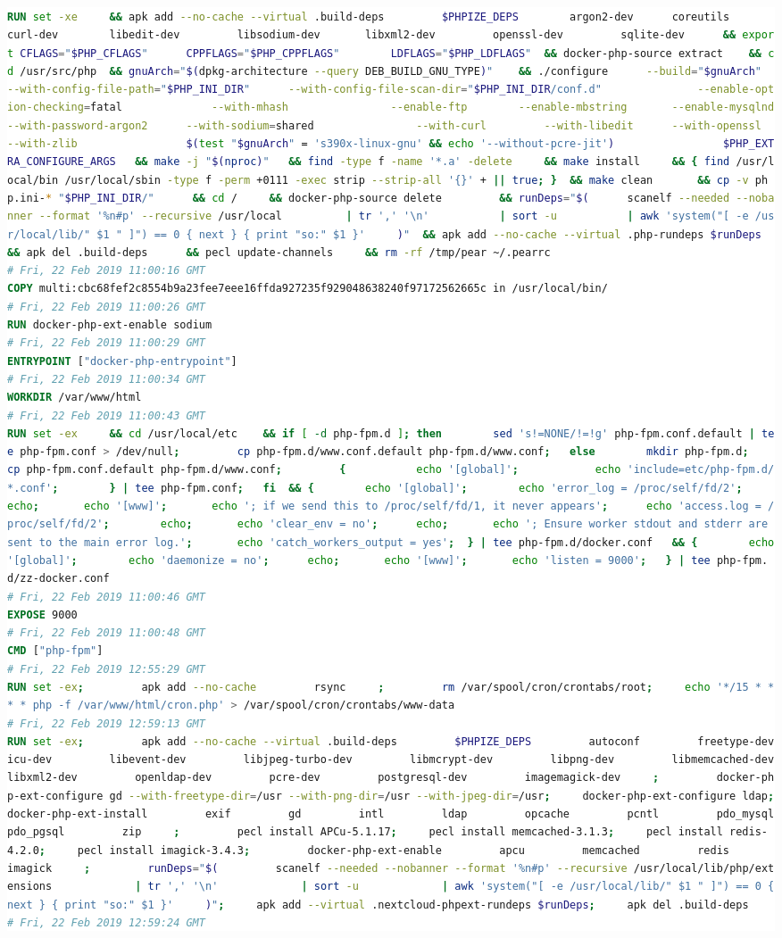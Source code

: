 ```dockerfile
RUN set -xe 	&& apk add --no-cache --virtual .build-deps 		$PHPIZE_DEPS 		argon2-dev 		coreutils 		curl-dev 		libedit-dev 		libsodium-dev 		libxml2-dev 		openssl-dev 		sqlite-dev 		&& export CFLAGS="$PHP_CFLAGS" 		CPPFLAGS="$PHP_CPPFLAGS" 		LDFLAGS="$PHP_LDFLAGS" 	&& docker-php-source extract 	&& cd /usr/src/php 	&& gnuArch="$(dpkg-architecture --query DEB_BUILD_GNU_TYPE)" 	&& ./configure 		--build="$gnuArch" 		--with-config-file-path="$PHP_INI_DIR" 		--with-config-file-scan-dir="$PHP_INI_DIR/conf.d" 				--enable-option-checking=fatal 				--with-mhash 				--enable-ftp 		--enable-mbstring 		--enable-mysqlnd 		--with-password-argon2 		--with-sodium=shared 				--with-curl 		--with-libedit 		--with-openssl 		--with-zlib 				$(test "$gnuArch" = 's390x-linux-gnu' && echo '--without-pcre-jit') 				$PHP_EXTRA_CONFIGURE_ARGS 	&& make -j "$(nproc)" 	&& find -type f -name '*.a' -delete 	&& make install 	&& { find /usr/local/bin /usr/local/sbin -type f -perm +0111 -exec strip --strip-all '{}' + || true; } 	&& make clean 		&& cp -v php.ini-* "$PHP_INI_DIR/" 		&& cd / 	&& docker-php-source delete 		&& runDeps="$( 		scanelf --needed --nobanner --format '%n#p' --recursive /usr/local 			| tr ',' '\n' 			| sort -u 			| awk 'system("[ -e /usr/local/lib/" $1 " ]") == 0 { next } { print "so:" $1 }' 	)" 	&& apk add --no-cache --virtual .php-rundeps $runDeps 		&& apk del .build-deps 		&& pecl update-channels 	&& rm -rf /tmp/pear ~/.pearrc
# Fri, 22 Feb 2019 11:00:16 GMT
COPY multi:cbc68fef2c8554b9a23fee7eee16ffda927235f929048638240f97172562665c in /usr/local/bin/ 
# Fri, 22 Feb 2019 11:00:26 GMT
RUN docker-php-ext-enable sodium
# Fri, 22 Feb 2019 11:00:29 GMT
ENTRYPOINT ["docker-php-entrypoint"]
# Fri, 22 Feb 2019 11:00:34 GMT
WORKDIR /var/www/html
# Fri, 22 Feb 2019 11:00:43 GMT
RUN set -ex 	&& cd /usr/local/etc 	&& if [ -d php-fpm.d ]; then 		sed 's!=NONE/!=!g' php-fpm.conf.default | tee php-fpm.conf > /dev/null; 		cp php-fpm.d/www.conf.default php-fpm.d/www.conf; 	else 		mkdir php-fpm.d; 		cp php-fpm.conf.default php-fpm.d/www.conf; 		{ 			echo '[global]'; 			echo 'include=etc/php-fpm.d/*.conf'; 		} | tee php-fpm.conf; 	fi 	&& { 		echo '[global]'; 		echo 'error_log = /proc/self/fd/2'; 		echo; 		echo '[www]'; 		echo '; if we send this to /proc/self/fd/1, it never appears'; 		echo 'access.log = /proc/self/fd/2'; 		echo; 		echo 'clear_env = no'; 		echo; 		echo '; Ensure worker stdout and stderr are sent to the main error log.'; 		echo 'catch_workers_output = yes'; 	} | tee php-fpm.d/docker.conf 	&& { 		echo '[global]'; 		echo 'daemonize = no'; 		echo; 		echo '[www]'; 		echo 'listen = 9000'; 	} | tee php-fpm.d/zz-docker.conf
# Fri, 22 Feb 2019 11:00:46 GMT
EXPOSE 9000
# Fri, 22 Feb 2019 11:00:48 GMT
CMD ["php-fpm"]
# Fri, 22 Feb 2019 12:55:29 GMT
RUN set -ex;         apk add --no-cache         rsync     ;         rm /var/spool/cron/crontabs/root;     echo '*/15 * * * * php -f /var/www/html/cron.php' > /var/spool/cron/crontabs/www-data
# Fri, 22 Feb 2019 12:59:13 GMT
RUN set -ex;         apk add --no-cache --virtual .build-deps         $PHPIZE_DEPS         autoconf         freetype-dev         icu-dev         libevent-dev         libjpeg-turbo-dev         libmcrypt-dev         libpng-dev         libmemcached-dev         libxml2-dev         openldap-dev         pcre-dev         postgresql-dev         imagemagick-dev     ;         docker-php-ext-configure gd --with-freetype-dir=/usr --with-png-dir=/usr --with-jpeg-dir=/usr;     docker-php-ext-configure ldap;     docker-php-ext-install         exif         gd         intl         ldap         opcache         pcntl         pdo_mysql         pdo_pgsql         zip     ;         pecl install APCu-5.1.17;     pecl install memcached-3.1.3;     pecl install redis-4.2.0;     pecl install imagick-3.4.3;         docker-php-ext-enable         apcu         memcached         redis         imagick     ;         runDeps="$(         scanelf --needed --nobanner --format '%n#p' --recursive /usr/local/lib/php/extensions             | tr ',' '\n'             | sort -u             | awk 'system("[ -e /usr/local/lib/" $1 " ]") == 0 { next } { print "so:" $1 }'     )";     apk add --virtual .nextcloud-phpext-rundeps $runDeps;     apk del .build-deps
# Fri, 22 Feb 2019 12:59:24 GMT
```